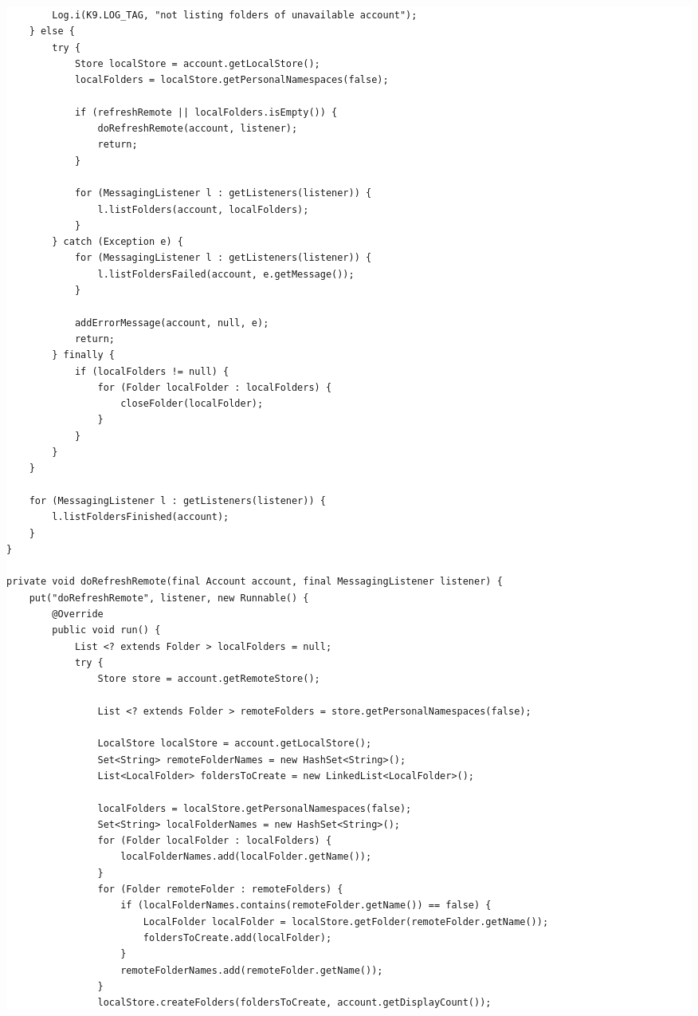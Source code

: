             Log.i(K9.LOG_TAG, "not listing folders of unavailable account");
        } else {
            try {
                Store localStore = account.getLocalStore();
                localFolders = localStore.getPersonalNamespaces(false);

                if (refreshRemote || localFolders.isEmpty()) {
                    doRefreshRemote(account, listener);
                    return;
                }

                for (MessagingListener l : getListeners(listener)) {
                    l.listFolders(account, localFolders);
                }
            } catch (Exception e) {
                for (MessagingListener l : getListeners(listener)) {
                    l.listFoldersFailed(account, e.getMessage());
                }

                addErrorMessage(account, null, e);
                return;
            } finally {
                if (localFolders != null) {
                    for (Folder localFolder : localFolders) {
                        closeFolder(localFolder);
                    }
                }
            }
        }

        for (MessagingListener l : getListeners(listener)) {
            l.listFoldersFinished(account);
        }
    }

    private void doRefreshRemote(final Account account, final MessagingListener listener) {
        put("doRefreshRemote", listener, new Runnable() {
            @Override
            public void run() {
                List <? extends Folder > localFolders = null;
                try {
                    Store store = account.getRemoteStore();

                    List <? extends Folder > remoteFolders = store.getPersonalNamespaces(false);

                    LocalStore localStore = account.getLocalStore();
                    Set<String> remoteFolderNames = new HashSet<String>();
                    List<LocalFolder> foldersToCreate = new LinkedList<LocalFolder>();

                    localFolders = localStore.getPersonalNamespaces(false);
                    Set<String> localFolderNames = new HashSet<String>();
                    for (Folder localFolder : localFolders) {
                        localFolderNames.add(localFolder.getName());
                    }
                    for (Folder remoteFolder : remoteFolders) {
                        if (localFolderNames.contains(remoteFolder.getName()) == false) {
                            LocalFolder localFolder = localStore.getFolder(remoteFolder.getName());
                            foldersToCreate.add(localFolder);
                        }
                        remoteFolderNames.add(remoteFolder.getName());
                    }
                    localStore.createFolders(foldersToCreate, account.getDisplayCount());
